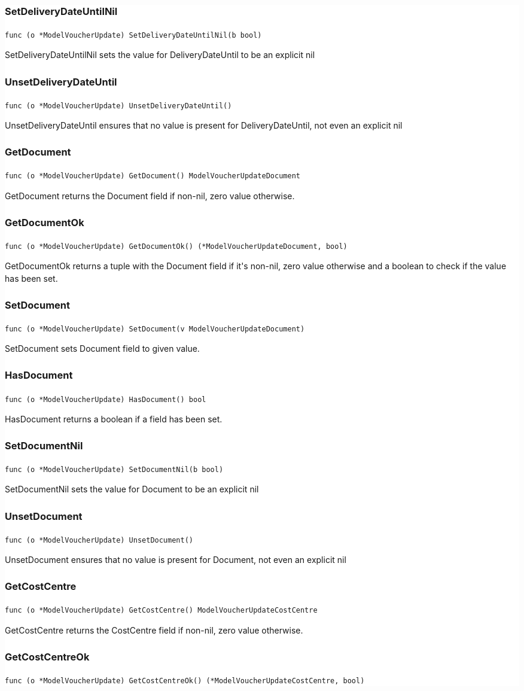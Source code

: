 ### SetDeliveryDateUntilNil

`func (o *ModelVoucherUpdate) SetDeliveryDateUntilNil(b bool)`

 SetDeliveryDateUntilNil sets the value for DeliveryDateUntil to be an explicit nil

### UnsetDeliveryDateUntil
`func (o *ModelVoucherUpdate) UnsetDeliveryDateUntil()`

UnsetDeliveryDateUntil ensures that no value is present for DeliveryDateUntil, not even an explicit nil
### GetDocument

`func (o *ModelVoucherUpdate) GetDocument() ModelVoucherUpdateDocument`

GetDocument returns the Document field if non-nil, zero value otherwise.

### GetDocumentOk

`func (o *ModelVoucherUpdate) GetDocumentOk() (*ModelVoucherUpdateDocument, bool)`

GetDocumentOk returns a tuple with the Document field if it's non-nil, zero value otherwise
and a boolean to check if the value has been set.

### SetDocument

`func (o *ModelVoucherUpdate) SetDocument(v ModelVoucherUpdateDocument)`

SetDocument sets Document field to given value.

### HasDocument

`func (o *ModelVoucherUpdate) HasDocument() bool`

HasDocument returns a boolean if a field has been set.

### SetDocumentNil

`func (o *ModelVoucherUpdate) SetDocumentNil(b bool)`

 SetDocumentNil sets the value for Document to be an explicit nil

### UnsetDocument
`func (o *ModelVoucherUpdate) UnsetDocument()`

UnsetDocument ensures that no value is present for Document, not even an explicit nil
### GetCostCentre

`func (o *ModelVoucherUpdate) GetCostCentre() ModelVoucherUpdateCostCentre`

GetCostCentre returns the CostCentre field if non-nil, zero value otherwise.

### GetCostCentreOk

`func (o *ModelVoucherUpdate) GetCostCentreOk() (*ModelVoucherUpdateCostCentre, bool)`
